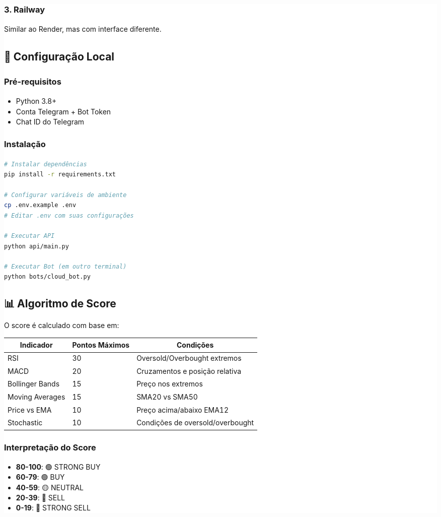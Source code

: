 ### 3. Railway
Similar ao Render, mas com interface diferente.

## 🔧 Configuração Local

### Pré-requisitos
- Python 3.8+
- Conta Telegram + Bot Token
- Chat ID do Telegram

### Instalação
```bash
# Instalar dependências
pip install -r requirements.txt

# Configurar variáveis de ambiente
cp .env.example .env
# Editar .env com suas configurações

# Executar API
python api/main.py

# Executar Bot (em outro terminal)
python bots/cloud_bot.py
```

## 📊 Algoritmo de Score

O score é calculado com base em:

| Indicador | Pontos Máximos | Condições |
|-----------|----------------|-----------|
| RSI | 30 | Oversold/Overbought extremos |
| MACD | 20 | Cruzamentos e posição relativa |
| Bollinger Bands | 15 | Preço nos extremos |
| Moving Averages | 15 | SMA20 vs SMA50 |
| Price vs EMA | 10 | Preço acima/abaixo EMA12 |
| Stochastic | 10 | Condições de oversold/overbought |

### Interpretação do Score
- **80-100**: 🟢 STRONG BUY
- **60-79**: 🟢 BUY  
- **40-59**: 🟡 NEUTRAL
- **20-39**: 🔴 SELL
- **0-19**: 🔴 STRONG SELL
